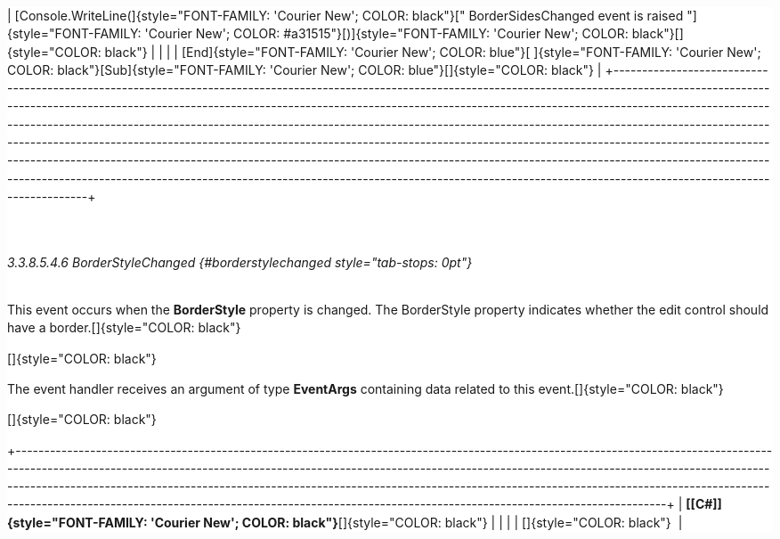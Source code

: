 | [Console.WriteLine(]{style="FONT-FAMILY: 'Courier New'; COLOR: black"}[\" BorderSidesChanged event is raised \"]{style="FONT-FAMILY: 'Courier New'; COLOR: #a31515"}[)]{style="FONT-FAMILY: 'Courier New'; COLOR: black"}[]{style="COLOR: black"}                                                                                                                                                                                                                                                                                                                                                                                                                                                                                                                                                                                                                     |
|                                                                                                                                                                                                                                                                                                                                                                                                                                                                                                                                                                                                                                                                                                                                                                                                                                                                       |
| [End]{style="FONT-FAMILY: 'Courier New'; COLOR: blue"}[ ]{style="FONT-FAMILY: 'Courier New'; COLOR: black"}[Sub]{style="FONT-FAMILY: 'Courier New'; COLOR: blue"}[]{style="COLOR: black"}                                                                                                                                                                                                                                                                                                                                                                                                                                                                                                                                                                                                                                                                             |
+-----------------------------------------------------------------------------------------------------------------------------------------------------------------------------------------------------------------------------------------------------------------------------------------------------------------------------------------------------------------------------------------------------------------------------------------------------------------------------------------------------------------------------------------------------------------------------------------------------------------------------------------------------------------------------------------------------------------------------------------------------------------------------------------------------------------------------------------------------------------------+

 

###### 3.3.8.5.4.6 BorderStyleChanged {#borderstylechanged style="tab-stops: 0pt"}

This event occurs when the **BorderStyle** property is changed. The BorderStyle property indicates whether the edit control should have a border.[]{style="COLOR: black"}

[]{style="COLOR: black"} 

The event handler receives an argument of type **EventArgs** containing data related to this event.[]{style="COLOR: black"}

[]{style="COLOR: black"} 

+---------------------------------------------------------------------------------------------------------------------------------------------------------------------------------------------------------------------------------------------------------------------------------------------------------------------------------------------------------------------------------------------------------------------------------------------------------------------------------------------------------------------------------+
| **[\[C#\]]{style="FONT-FAMILY: 'Courier New'; COLOR: black"}**[]{style="COLOR: black"}                                                                                                                                                                                                                                                                                                                                                                                                                                          |
|                                                                                                                                                                                                                                                                                                                                                                                                                                                                                                                                 |
| []{style="COLOR: black"}                                                                                                                                                                                                                                                                                                                                                                                                                                                                                                        |
